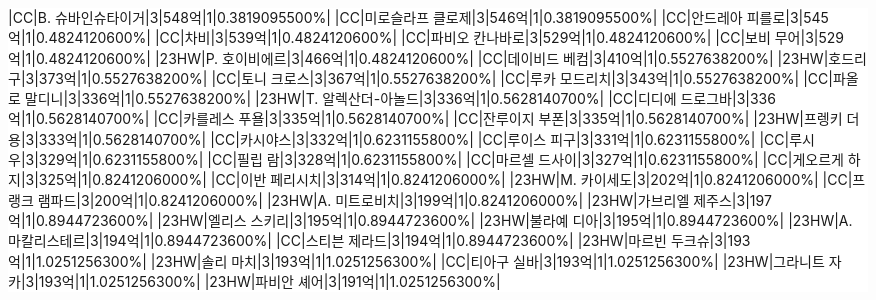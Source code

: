 |CC|B. 슈바인슈타이거|3|548억|1|0.3819095500%|
|CC|미로슬라프 클로제|3|546억|1|0.3819095500%|
|CC|안드레아 피를로|3|545억|1|0.4824120600%|
|CC|차비|3|539억|1|0.4824120600%|
|CC|파비오 칸나바로|3|529억|1|0.4824120600%|
|CC|보비 무어|3|529억|1|0.4824120600%|
|23HW|P. 호이비에르|3|466억|1|0.4824120600%|
|CC|데이비드 베컴|3|410억|1|0.5527638200%|
|23HW|호드리구|3|373억|1|0.5527638200%|
|CC|토니 크로스|3|367억|1|0.5527638200%|
|CC|루카 모드리치|3|343억|1|0.5527638200%|
|CC|파올로 말디니|3|336억|1|0.5527638200%|
|23HW|T. 알렉산더-아놀드|3|336억|1|0.5628140700%|
|CC|디디에 드로그바|3|336억|1|0.5628140700%|
|CC|카를레스 푸욜|3|335억|1|0.5628140700%|
|CC|잔루이지 부폰|3|335억|1|0.5628140700%|
|23HW|프렝키 더용|3|333억|1|0.5628140700%|
|CC|카시야스|3|332억|1|0.6231155800%|
|CC|루이스 피구|3|331억|1|0.6231155800%|
|CC|루시우|3|329억|1|0.6231155800%|
|CC|필립 람|3|328억|1|0.6231155800%|
|CC|마르셀 드사이|3|327억|1|0.6231155800%|
|CC|게오르게 하지|3|325억|1|0.8241206000%|
|CC|이반 페리시치|3|314억|1|0.8241206000%|
|23HW|M. 카이세도|3|202억|1|0.8241206000%|
|CC|프랭크 램파드|3|200억|1|0.8241206000%|
|23HW|A. 미트로비치|3|199억|1|0.8241206000%|
|23HW|가브리엘 제주스|3|197억|1|0.8944723600%|
|23HW|엘리스 스키리|3|195억|1|0.8944723600%|
|23HW|불라예 디아|3|195억|1|0.8944723600%|
|23HW|A. 마칼리스테르|3|194억|1|0.8944723600%|
|CC|스티븐 제라드|3|194억|1|0.8944723600%|
|23HW|마르빈 두크슈|3|193억|1|1.0251256300%|
|23HW|솔리 마치|3|193억|1|1.0251256300%|
|CC|티아구 실바|3|193억|1|1.0251256300%|
|23HW|그라니트 자카|3|193억|1|1.0251256300%|
|23HW|파비안 셰어|3|191억|1|1.0251256300%|